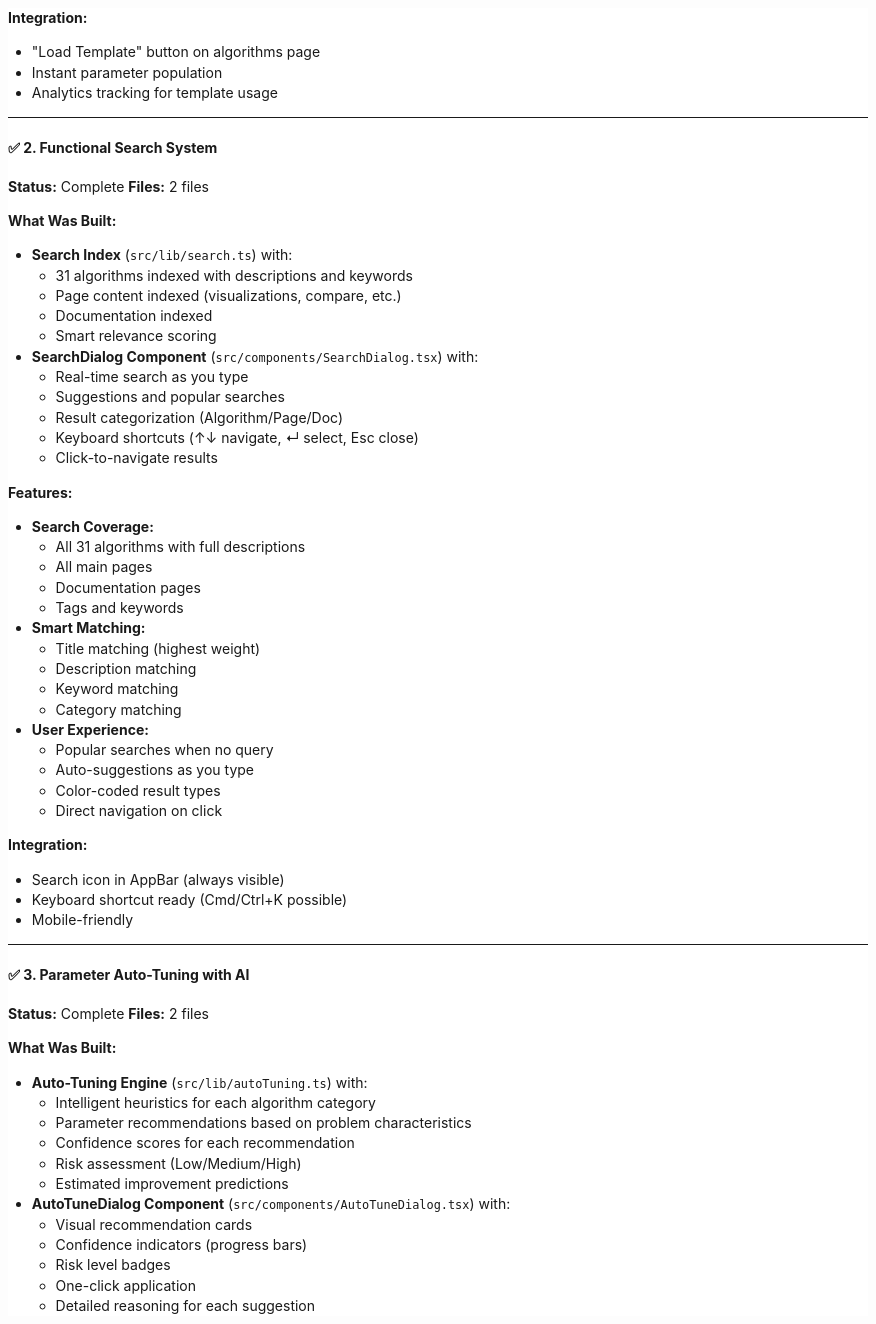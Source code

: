 **Integration:**
- "Load Template" button on algorithms page
- Instant parameter population
- Analytics tracking for template usage

---

#### ✅ 2. Functional Search System
**Status:** Complete
**Files:** 2 files

**What Was Built:**
- **Search Index** (`src/lib/search.ts`) with:
  - 31 algorithms indexed with descriptions and keywords
  - Page content indexed (visualizations, compare, etc.)
  - Documentation indexed
  - Smart relevance scoring
- **SearchDialog Component** (`src/components/SearchDialog.tsx`) with:
  - Real-time search as you type
  - Suggestions and popular searches
  - Result categorization (Algorithm/Page/Doc)
  - Keyboard shortcuts (↑↓ navigate, ↵ select, Esc close)
  - Click-to-navigate results

**Features:**
- **Search Coverage:**
  - All 31 algorithms with full descriptions
  - All main pages
  - Documentation pages
  - Tags and keywords
- **Smart Matching:**
  - Title matching (highest weight)
  - Description matching
  - Keyword matching
  - Category matching
- **User Experience:**
  - Popular searches when no query
  - Auto-suggestions as you type
  - Color-coded result types
  - Direct navigation on click

**Integration:**
- Search icon in AppBar (always visible)
- Keyboard shortcut ready (Cmd/Ctrl+K possible)
- Mobile-friendly

---

#### ✅ 3. Parameter Auto-Tuning with AI
**Status:** Complete
**Files:** 2 files

**What Was Built:**
- **Auto-Tuning Engine** (`src/lib/autoTuning.ts`) with:
  - Intelligent heuristics for each algorithm category
  - Parameter recommendations based on problem characteristics
  - Confidence scores for each recommendation
  - Risk assessment (Low/Medium/High)
  - Estimated improvement predictions
- **AutoTuneDialog Component** (`src/components/AutoTuneDialog.tsx`) with:
  - Visual recommendation cards
  - Confidence indicators (progress bars)
  - Risk level badges
  - One-click application
  - Detailed reasoning for each suggestion

